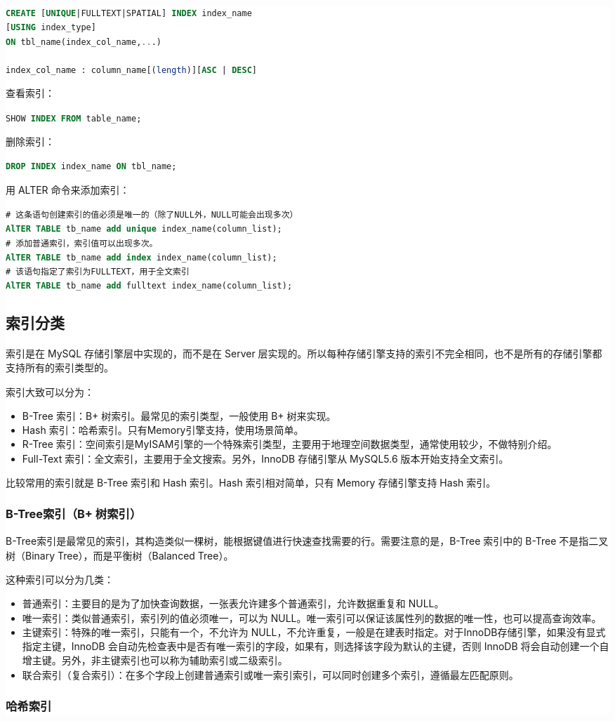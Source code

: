 ```sql
CREATE [UNIQUE|FULLTEXT|SPATIAL] INDEX index_name
[USING index_type]
ON tbl_name(index_col_name,...)

index_col_name : column_name[(length)][ASC | DESC]
```

查看索引：

```sql
SHOW INDEX FROM table_name;
```

删除索引：

```sql
DROP INDEX index_name ON tbl_name;
```

用 ALTER 命令来添加索引：

```sql
# 这条语句创建索引的值必须是唯一的（除了NULL外，NULL可能会出现多次）
AlTER TABLE tb_name add unique index_name(column_list);
# 添加普通索引，索引值可以出现多次。
AlTER TABLE tb_name add index index_name(column_list);
# 该语句指定了索引为FULLTEXT，用于全文索引
AlTER TABLE tb_name add fulltext index_name(column_list);
```

## 索引分类

索引是在 MySQL 存储引擎层中实现的，而不是在 Server 层实现的。所以每种存储引擎支持的索引不完全相同，也不是所有的存储引擎都支持所有的索引类型的。

索引大致可以分为：

-   B-Tree 索引：B+ 树索引。最常见的索引类型，一般使用 B+ 树来实现。
-   Hash 索引：哈希索引。只有Memory引擎支持，使用场景简单。
-   R-Tree 索引：空间索引是MyISAM引擎的一个特殊索引类型，主要用于地理空间数据类型，通常使用较少，不做特别介绍。
-   Full-Text 索引：全文索引，主要用于全文搜索。另外，InnoDB 存储引擎从 MySQL5.6 版本开始支持全文索引。

比较常用的索引就是 B-Tree 索引和 Hash 索引。Hash 索引相对简单，只有 Memory 存储引擎支持 Hash 索引。

### B-Tree索引（B+ 树索引）

B-Tree索引是最常见的索引，其构造类似一棵树，能根据键值进行快速查找需要的行。需要注意的是，B-Tree 索引中的 B-Tree 不是指二叉树（Binary Tree），而是平衡树（Balanced Tree）。

这种索引可以分为几类：

-   普通索引：主要目的是为了加快查询数据，一张表允许建多个普通索引，允许数据重复和 NULL。
-   唯一索引：类似普通索引，索引列的值必须唯一，可以为 NULL。唯一索引可以保证该属性列的数据的唯一性，也可以提高查询效率。
-   主键索引：特殊的唯一索引，只能有一个，不允许为 NULL，不允许重复，一般是在建表时指定。对于InnoDB存储引擎，如果没有显式指定主键，InnoDB 会自动先检查表中是否有唯一索引的字段，如果有，则选择该字段为默认的主键，否则 InnoDB 将会自动创建一个自增主键。另外，非主键索引也可以称为辅助索引或二级索引。
-   联合索引（复合索引）：在多个字段上创建普通索引或唯一索引索引，可以同时创建多个索引，遵循最左匹配原则。

### 哈希索引

